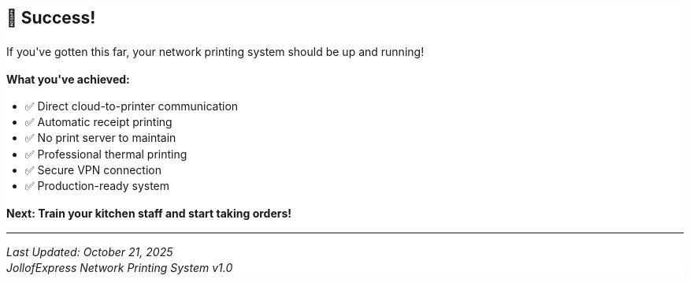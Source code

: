 
## 🎉 Success!

If you've gotten this far, your network printing system should be up and running!

**What you've achieved:**
- ✅ Direct cloud-to-printer communication
- ✅ Automatic receipt printing
- ✅ No print server to maintain
- ✅ Professional thermal printing
- ✅ Secure VPN connection
- ✅ Production-ready system

**Next: Train your kitchen staff and start taking orders!**

---

*Last Updated: October 21, 2025*  
*JollofExpress Network Printing System v1.0*
